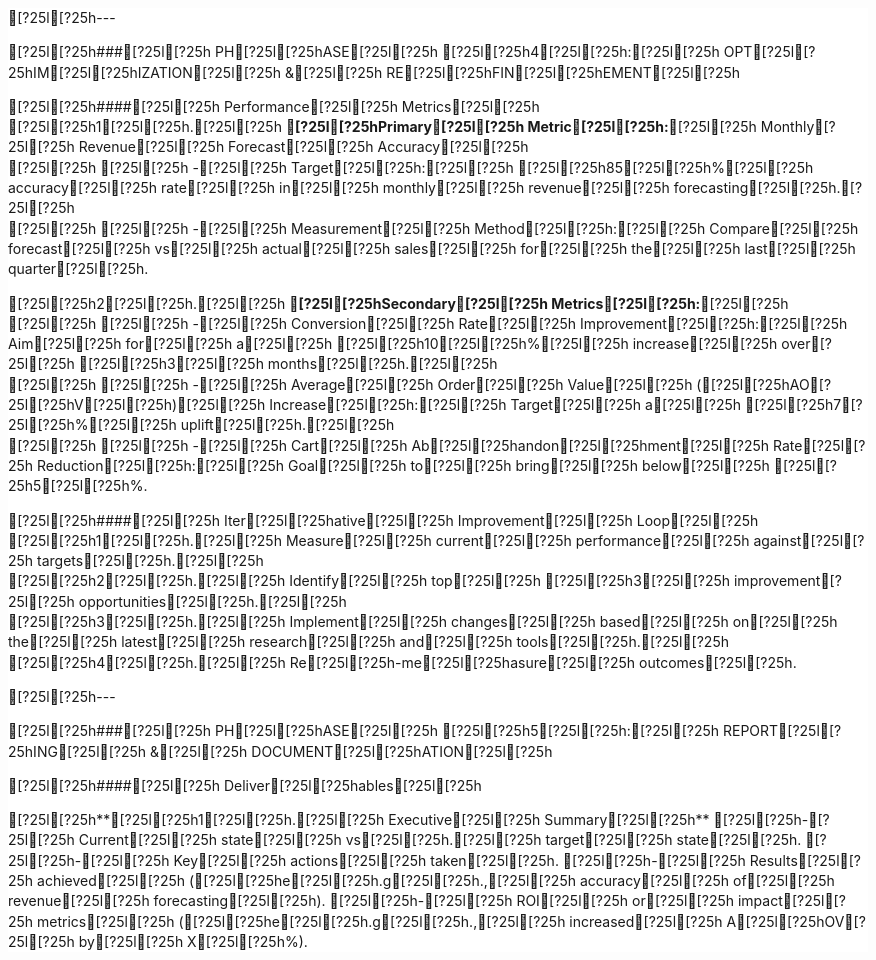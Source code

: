 [?25l[?25h---

[?25l[?25h###[?25l[?25h PH[?25l[?25hASE[?25l[?25h [?25l[?25h4[?25l[?25h:[?25l[?25h OPT[?25l[?25hIM[?25l[?25hIZATION[?25l[?25h &[?25l[?25h RE[?25l[?25hFIN[?25l[?25hEMENT[?25l[?25h  

[?25l[?25h####[?25l[?25h Performance[?25l[?25h Metrics[?25l[?25h  
[?25l[?25h1[?25l[?25h.[?25l[?25h **[?25l[?25hPrimary[?25l[?25h Metric[?25l[?25h:**[?25l[?25h Monthly[?25l[?25h Revenue[?25l[?25h Forecast[?25l[?25h Accuracy[?25l[?25h  
[?25l[?25h  [?25l[?25h -[?25l[?25h Target[?25l[?25h:[?25l[?25h [?25l[?25h85[?25l[?25h%[?25l[?25h accuracy[?25l[?25h rate[?25l[?25h in[?25l[?25h monthly[?25l[?25h revenue[?25l[?25h forecasting[?25l[?25h.[?25l[?25h  
[?25l[?25h  [?25l[?25h -[?25l[?25h Measurement[?25l[?25h Method[?25l[?25h:[?25l[?25h Compare[?25l[?25h forecast[?25l[?25h vs[?25l[?25h actual[?25l[?25h sales[?25l[?25h for[?25l[?25h the[?25l[?25h last[?25l[?25h quarter[?25l[?25h.

[?25l[?25h2[?25l[?25h.[?25l[?25h **[?25l[?25hSecondary[?25l[?25h Metrics[?25l[?25h:**[?25l[?25h  
[?25l[?25h  [?25l[?25h -[?25l[?25h Conversion[?25l[?25h Rate[?25l[?25h Improvement[?25l[?25h:[?25l[?25h Aim[?25l[?25h for[?25l[?25h a[?25l[?25h [?25l[?25h10[?25l[?25h%[?25l[?25h increase[?25l[?25h over[?25l[?25h [?25l[?25h3[?25l[?25h months[?25l[?25h.[?25l[?25h  
[?25l[?25h  [?25l[?25h -[?25l[?25h Average[?25l[?25h Order[?25l[?25h Value[?25l[?25h ([?25l[?25hAO[?25l[?25hV[?25l[?25h)[?25l[?25h Increase[?25l[?25h:[?25l[?25h Target[?25l[?25h a[?25l[?25h [?25l[?25h7[?25l[?25h%[?25l[?25h uplift[?25l[?25h.[?25l[?25h  
[?25l[?25h  [?25l[?25h -[?25l[?25h Cart[?25l[?25h Ab[?25l[?25handon[?25l[?25hment[?25l[?25h Rate[?25l[?25h Reduction[?25l[?25h:[?25l[?25h Goal[?25l[?25h to[?25l[?25h bring[?25l[?25h below[?25l[?25h [?25l[?25h5[?25l[?25h%.

[?25l[?25h####[?25l[?25h Iter[?25l[?25hative[?25l[?25h Improvement[?25l[?25h Loop[?25l[?25h  
[?25l[?25h1[?25l[?25h.[?25l[?25h Measure[?25l[?25h current[?25l[?25h performance[?25l[?25h against[?25l[?25h targets[?25l[?25h.[?25l[?25h  
[?25l[?25h2[?25l[?25h.[?25l[?25h Identify[?25l[?25h top[?25l[?25h [?25l[?25h3[?25l[?25h improvement[?25l[?25h opportunities[?25l[?25h.[?25l[?25h  
[?25l[?25h3[?25l[?25h.[?25l[?25h Implement[?25l[?25h changes[?25l[?25h based[?25l[?25h on[?25l[?25h the[?25l[?25h latest[?25l[?25h research[?25l[?25h and[?25l[?25h tools[?25l[?25h.[?25l[?25h  
[?25l[?25h4[?25l[?25h.[?25l[?25h Re[?25l[?25h-me[?25l[?25hasure[?25l[?25h outcomes[?25l[?25h.

[?25l[?25h---

[?25l[?25h###[?25l[?25h PH[?25l[?25hASE[?25l[?25h [?25l[?25h5[?25l[?25h:[?25l[?25h REPORT[?25l[?25hING[?25l[?25h &[?25l[?25h DOCUMENT[?25l[?25hATION[?25l[?25h  

[?25l[?25h####[?25l[?25h Deliver[?25l[?25hables[?25l[?25h  

[?25l[?25h**[?25l[?25h1[?25l[?25h.[?25l[?25h Executive[?25l[?25h Summary[?25l[?25h**
[?25l[?25h-[?25l[?25h Current[?25l[?25h state[?25l[?25h vs[?25l[?25h.[?25l[?25h target[?25l[?25h state[?25l[?25h.
[?25l[?25h-[?25l[?25h Key[?25l[?25h actions[?25l[?25h taken[?25l[?25h.
[?25l[?25h-[?25l[?25h Results[?25l[?25h achieved[?25l[?25h ([?25l[?25he[?25l[?25h.g[?25l[?25h.,[?25l[?25h accuracy[?25l[?25h of[?25l[?25h revenue[?25l[?25h forecasting[?25l[?25h).
[?25l[?25h-[?25l[?25h ROI[?25l[?25h or[?25l[?25h impact[?25l[?25h metrics[?25l[?25h ([?25l[?25he[?25l[?25h.g[?25l[?25h.,[?25l[?25h increased[?25l[?25h A[?25l[?25hOV[?25l[?25h by[?25l[?25h X[?25l[?25h%).
